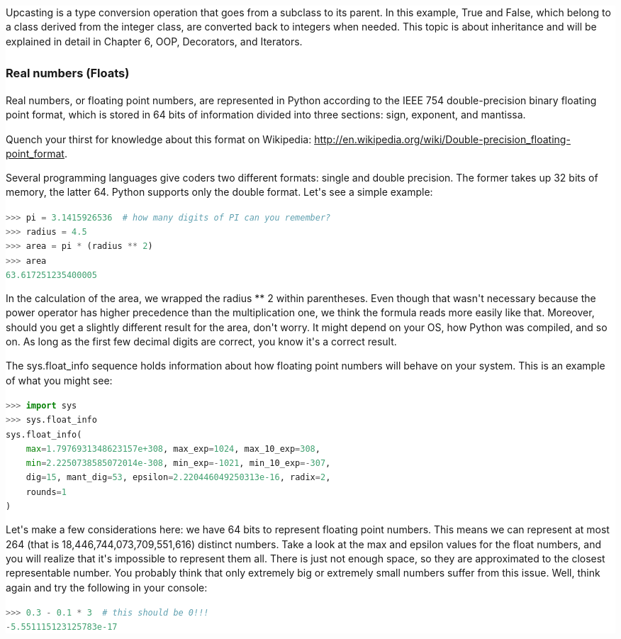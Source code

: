 Upcasting is a type conversion operation that goes from a subclass to its parent. In this example, True and False, which belong to a class derived from the integer class, are converted back to integers when needed. This topic is about inheritance and will be explained in detail in Chapter 6, OOP, Decorators, and Iterators.


### Real numbers (Floats)

Real numbers, or floating point numbers, are represented in Python according to the IEEE 754 double-precision binary floating point format, which is stored in 64 bits of information divided into three sections: sign, exponent, and mantissa.

Quench your thirst for knowledge about this format on Wikipedia: http://en.wikipedia.org/wiki/Double-precision_floating-point_format.

Several programming languages give coders two different formats: single and double precision. The former takes up 32 bits of memory, the latter 64. Python supports only the double format. Let's see a simple example:

```python
>>> pi = 3.1415926536  # how many digits of PI can you remember?
>>> radius = 4.5
>>> area = pi * (radius ** 2)
>>> area
63.617251235400005
```

In the calculation of the area, we wrapped the radius ** 2 within parentheses. Even though that wasn't necessary because the power operator has higher precedence than the multiplication one, we think the formula reads more easily like that. Moreover, should you get a slightly different result for the area, don't worry. It might depend on your OS, how Python was compiled, and so on. As long as the first few decimal digits are correct, you know it's a correct result. 

The sys.float_info sequence holds information about how floating point numbers will behave on your system. This is an example of what you might see:

```python
>>> import sys
>>> sys.float_info
sys.float_info(
    max=1.7976931348623157e+308, max_exp=1024, max_10_exp=308,
    min=2.2250738585072014e-308, min_exp=-1021, min_10_exp=-307,
    dig=15, mant_dig=53, epsilon=2.220446049250313e-16, radix=2,
    rounds=1
)
```

Let's make a few considerations here: we have 64 bits to represent floating point numbers. This means we can represent at most 264 (that is 18,446,744,073,709,551,616) distinct numbers. Take a look at the max and epsilon values for the float numbers, and you will realize that it's impossible to represent them all. There is just not enough space, so they are approximated to the closest representable number. You probably think that only extremely big or extremely small numbers suffer from this issue. Well, think again and try the following in your console:

```python
>>> 0.3 - 0.1 * 3  # this should be 0!!!
-5.551115123125783e-17
```
